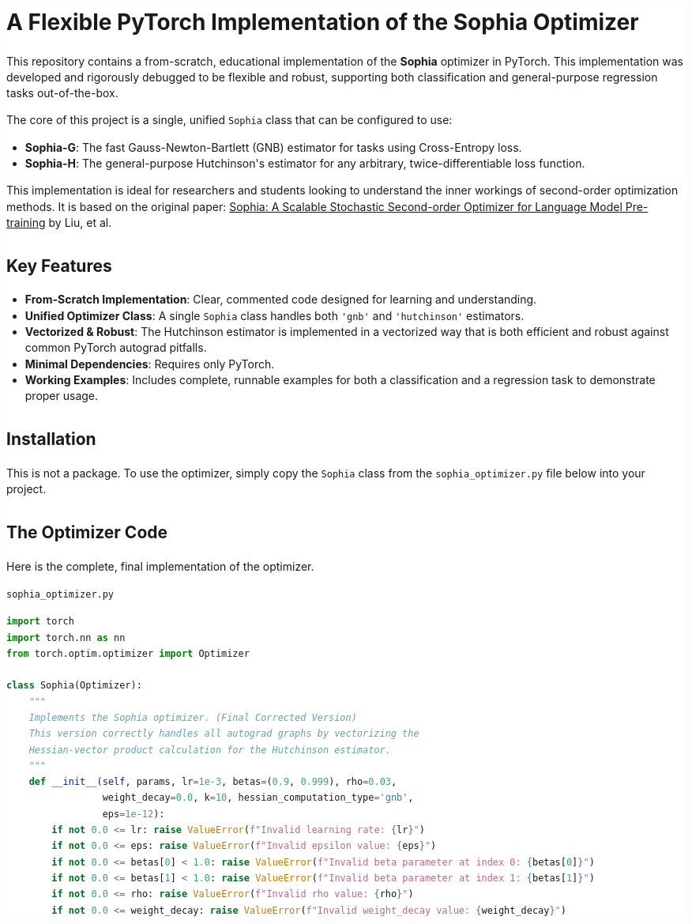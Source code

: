 
# A Flexible PyTorch Implementation of the Sophia Optimizer

[](https://www.google.com/search?q=%5Bhttps://opensource.org/licenses/MIT%5D\(https://opensource.org/licenses/MIT\))

This repository contains a from-scratch, educational implementation of the **Sophia** optimizer in PyTorch. This implementation was developed and rigorously debugged to be flexible and robust, supporting both classification and general-purpose regression tasks out-of-the-box.

The core of this project is a single, unified `Sophia` class that can be configured to use:

  * **Sophia-G**: The fast Gauss-Newton-Bartlett (GNB) estimator for tasks using Cross-Entropy loss.
  * **Sophia-H**: The general-purpose Hutchinson's estimator for any arbitrary, twice-differentiable loss function.

This implementation is ideal for researchers and students looking to understand the inner workings of second-order optimization methods. It is based on the original paper: [Sophia: A Scalable Stochastic Second-order Optimizer for Language Model Pre-training](https://arxiv.org/abs/2305.14342) by Liu, et al.

## Key Features

  * **From-Scratch Implementation**: Clear, commented code designed for learning and understanding.
  * **Unified Optimizer Class**: A single `Sophia` class handles both `'gnb'` and `'hutchinson'` estimators.
  * **Vectorized & Robust**: The Hutchinson estimator is implemented in a vectorized way that is both efficient and robust against common PyTorch autograd pitfalls.
  * **Minimal Dependencies**: Requires only PyTorch.
  * **Working Examples**: Includes complete, runnable examples for both a classification and a regression task to demonstrate proper usage.

## Installation

This is not a package. To use the optimizer, simply copy the `Sophia` class from the `sophia_optimizer.py` file below into your project.

## The Optimizer Code

Here is the complete, final implementation of the optimizer.

`sophia_optimizer.py`

```python
import torch
import torch.nn as nn
from torch.optim.optimizer import Optimizer

class Sophia(Optimizer):
    """
    Implements the Sophia optimizer. (Final Corrected Version)
    This version correctly handles all autograd graphs by vectorizing the
    Hessian-vector product calculation for the Hutchinson estimator.
    """
    def __init__(self, params, lr=1e-3, betas=(0.9, 0.999), rho=0.03,
                 weight_decay=0.0, k=10, hessian_computation_type='gnb',
                 eps=1e-12):
        if not 0.0 <= lr: raise ValueError(f"Invalid learning rate: {lr}")
        if not 0.0 <= eps: raise ValueError(f"Invalid epsilon value: {eps}")
        if not 0.0 <= betas[0] < 1.0: raise ValueError(f"Invalid beta parameter at index 0: {betas[0]}")
        if not 0.0 <= betas[1] < 1.0: raise ValueError(f"Invalid beta parameter at index 1: {betas[1]}")
        if not 0.0 <= rho: raise ValueError(f"Invalid rho value: {rho}")
        if not 0.0 <= weight_decay: raise ValueError(f"Invalid weight_decay value: {weight_decay}")
```